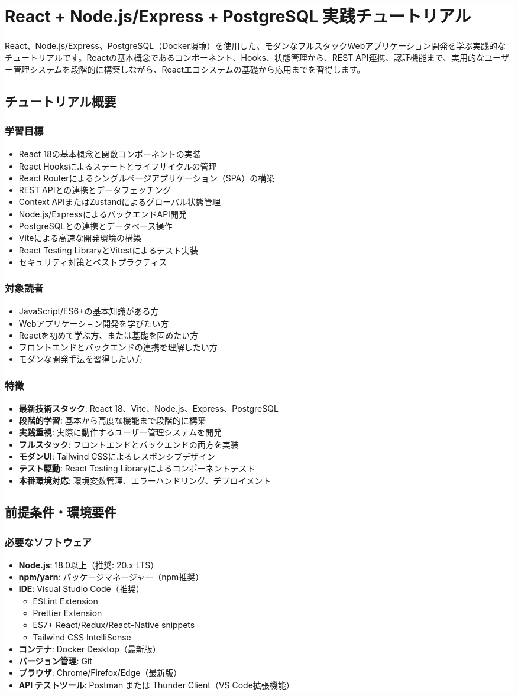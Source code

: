 # React + Node.js/Express + PostgreSQL 実践チュートリアル

React、Node.js/Express、PostgreSQL（Docker環境）を使用した、モダンなフルスタックWebアプリケーション開発を学ぶ実践的なチュートリアルです。Reactの基本概念であるコンポーネント、Hooks、状態管理から、REST API連携、認証機能まで、実用的なユーザー管理システムを段階的に構築しながら、Reactエコシステムの基礎から応用までを習得します。

## チュートリアル概要

### 学習目標
- React 18の基本概念と関数コンポーネントの実装
- React Hooksによるステートとライフサイクルの管理
- React Routerによるシングルページアプリケーション（SPA）の構築
- REST APIとの連携とデータフェッチング
- Context APIまたはZustandによるグローバル状態管理
- Node.js/ExpressによるバックエンドAPI開発
- PostgreSQLとの連携とデータベース操作
- Viteによる高速な開発環境の構築
- React Testing LibraryとVitestによるテスト実装
- セキュリティ対策とベストプラクティス

### 対象読者
- JavaScript/ES6+の基本知識がある方
- Webアプリケーション開発を学びたい方
- Reactを初めて学ぶ方、または基礎を固めたい方
- フロントエンドとバックエンドの連携を理解したい方
- モダンな開発手法を習得したい方

### 特徴
- **最新技術スタック**: React 18、Vite、Node.js、Express、PostgreSQL
- **段階的学習**: 基本から高度な機能まで段階的に構築
- **実践重視**: 実際に動作するユーザー管理システムを開発
- **フルスタック**: フロントエンドとバックエンドの両方を実装
- **モダンUI**: Tailwind CSSによるレスポンシブデザイン
- **テスト駆動**: React Testing Libraryによるコンポーネントテスト
- **本番環境対応**: 環境変数管理、エラーハンドリング、デプロイメント

## 前提条件・環境要件

### 必要なソフトウェア
- **Node.js**: 18.0以上（推奨: 20.x LTS）
- **npm/yarn**: パッケージマネージャー（npm推奨）
- **IDE**: Visual Studio Code（推奨）
  - ESLint Extension
  - Prettier Extension
  - ES7+ React/Redux/React-Native snippets
  - Tailwind CSS IntelliSense
- **コンテナ**: Docker Desktop（最新版）
- **バージョン管理**: Git
- **ブラウザ**: Chrome/Firefox/Edge（最新版）
- **API テストツール**: Postman または Thunder Client（VS Code拡張機能）
